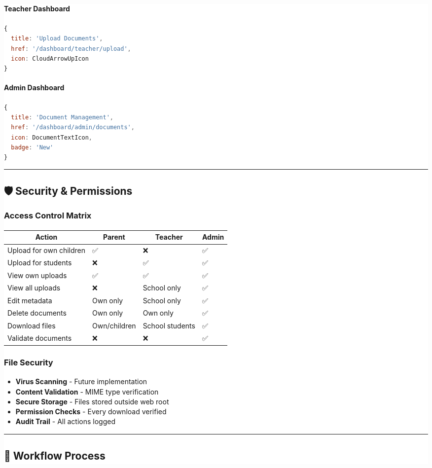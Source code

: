 #### **Teacher Dashboard**
```javascript
{
  title: 'Upload Documents',
  href: '/dashboard/teacher/upload',
  icon: CloudArrowUpIcon
}
```

#### **Admin Dashboard**
```javascript
{
  title: 'Document Management',
  href: '/dashboard/admin/documents',
  icon: DocumentTextIcon,
  badge: 'New'
}
```

---

## 🛡️ **Security & Permissions**

### **Access Control Matrix**

| Action | Parent | Teacher | Admin |
|--------|--------|---------|-------|
| Upload for own children | ✅ | ❌ | ✅ |
| Upload for students | ❌ | ✅ | ✅ |
| View own uploads | ✅ | ✅ | ✅ |
| View all uploads | ❌ | School only | ✅ |
| Edit metadata | Own only | School only | ✅ |
| Delete documents | Own only | Own only | ✅ |
| Download files | Own/children | School students | ✅ |
| Validate documents | ❌ | ❌ | ✅ |

### **File Security**
- **Virus Scanning** - Future implementation
- **Content Validation** - MIME type verification
- **Secure Storage** - Files stored outside web root
- **Permission Checks** - Every download verified
- **Audit Trail** - All actions logged

---

## 🔄 **Workflow Process**
